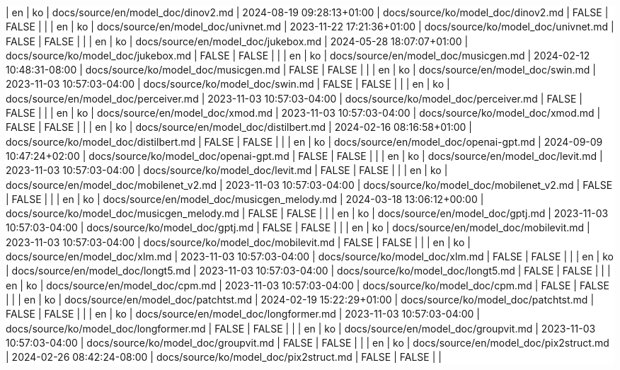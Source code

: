 | en                | ko                   | docs/source/en/model_doc/dinov2.md                        | 2024-08-19 09:28:13+01:00 | docs/source/ko/model_doc/dinov2.md                        | FALSE                  | FALSE                  |                             |
| en                | ko                   | docs/source/en/model_doc/univnet.md                       | 2023-11-22 17:21:36+01:00 | docs/source/ko/model_doc/univnet.md                       | FALSE                  | FALSE                  |                             |
| en                | ko                   | docs/source/en/model_doc/jukebox.md                       | 2024-05-28 18:07:07+01:00 | docs/source/ko/model_doc/jukebox.md                       | FALSE                  | FALSE                  |                             |
| en                | ko                   | docs/source/en/model_doc/musicgen.md                      | 2024-02-12 10:48:31-08:00 | docs/source/ko/model_doc/musicgen.md                      | FALSE                  | FALSE                  |                             |
| en                | ko                   | docs/source/en/model_doc/swin.md                          | 2023-11-03 10:57:03-04:00 | docs/source/ko/model_doc/swin.md                          | FALSE                  | FALSE                  |                             |
| en                | ko                   | docs/source/en/model_doc/perceiver.md                     | 2023-11-03 10:57:03-04:00 | docs/source/ko/model_doc/perceiver.md                     | FALSE                  | FALSE                  |                             |
| en                | ko                   | docs/source/en/model_doc/xmod.md                          | 2023-11-03 10:57:03-04:00 | docs/source/ko/model_doc/xmod.md                          | FALSE                  | FALSE                  |                             |
| en                | ko                   | docs/source/en/model_doc/distilbert.md                    | 2024-02-16 08:16:58+01:00 | docs/source/ko/model_doc/distilbert.md                    | FALSE                  | FALSE                  |                             |
| en                | ko                   | docs/source/en/model_doc/openai-gpt.md                    | 2024-09-09 10:47:24+02:00 | docs/source/ko/model_doc/openai-gpt.md                    | FALSE                  | FALSE                  |                             |
| en                | ko                   | docs/source/en/model_doc/levit.md                         | 2023-11-03 10:57:03-04:00 | docs/source/ko/model_doc/levit.md                         | FALSE                  | FALSE                  |                             |
| en                | ko                   | docs/source/en/model_doc/mobilenet_v2.md                  | 2023-11-03 10:57:03-04:00 | docs/source/ko/model_doc/mobilenet_v2.md                  | FALSE                  | FALSE                  |                             |
| en                | ko                   | docs/source/en/model_doc/musicgen_melody.md               | 2024-03-18 13:06:12+00:00 | docs/source/ko/model_doc/musicgen_melody.md               | FALSE                  | FALSE                  |                             |
| en                | ko                   | docs/source/en/model_doc/gptj.md                          | 2023-11-03 10:57:03-04:00 | docs/source/ko/model_doc/gptj.md                          | FALSE                  | FALSE                  |                             |
| en                | ko                   | docs/source/en/model_doc/mobilevit.md                     | 2023-11-03 10:57:03-04:00 | docs/source/ko/model_doc/mobilevit.md                     | FALSE                  | FALSE                  |                             |
| en                | ko                   | docs/source/en/model_doc/xlm.md                           | 2023-11-03 10:57:03-04:00 | docs/source/ko/model_doc/xlm.md                           | FALSE                  | FALSE                  |                             |
| en                | ko                   | docs/source/en/model_doc/longt5.md                        | 2023-11-03 10:57:03-04:00 | docs/source/ko/model_doc/longt5.md                        | FALSE                  | FALSE                  |                             |
| en                | ko                   | docs/source/en/model_doc/cpm.md                           | 2023-11-03 10:57:03-04:00 | docs/source/ko/model_doc/cpm.md                           | FALSE                  | FALSE                  |                             |
| en                | ko                   | docs/source/en/model_doc/patchtst.md                      | 2024-02-19 15:22:29+01:00 | docs/source/ko/model_doc/patchtst.md                      | FALSE                  | FALSE                  |                             |
| en                | ko                   | docs/source/en/model_doc/longformer.md                    | 2023-11-03 10:57:03-04:00 | docs/source/ko/model_doc/longformer.md                    | FALSE                  | FALSE                  |                             |
| en                | ko                   | docs/source/en/model_doc/groupvit.md                      | 2023-11-03 10:57:03-04:00 | docs/source/ko/model_doc/groupvit.md                      | FALSE                  | FALSE                  |                             |
| en                | ko                   | docs/source/en/model_doc/pix2struct.md                    | 2024-02-26 08:42:24-08:00 | docs/source/ko/model_doc/pix2struct.md                    | FALSE                  | FALSE                  |                             |